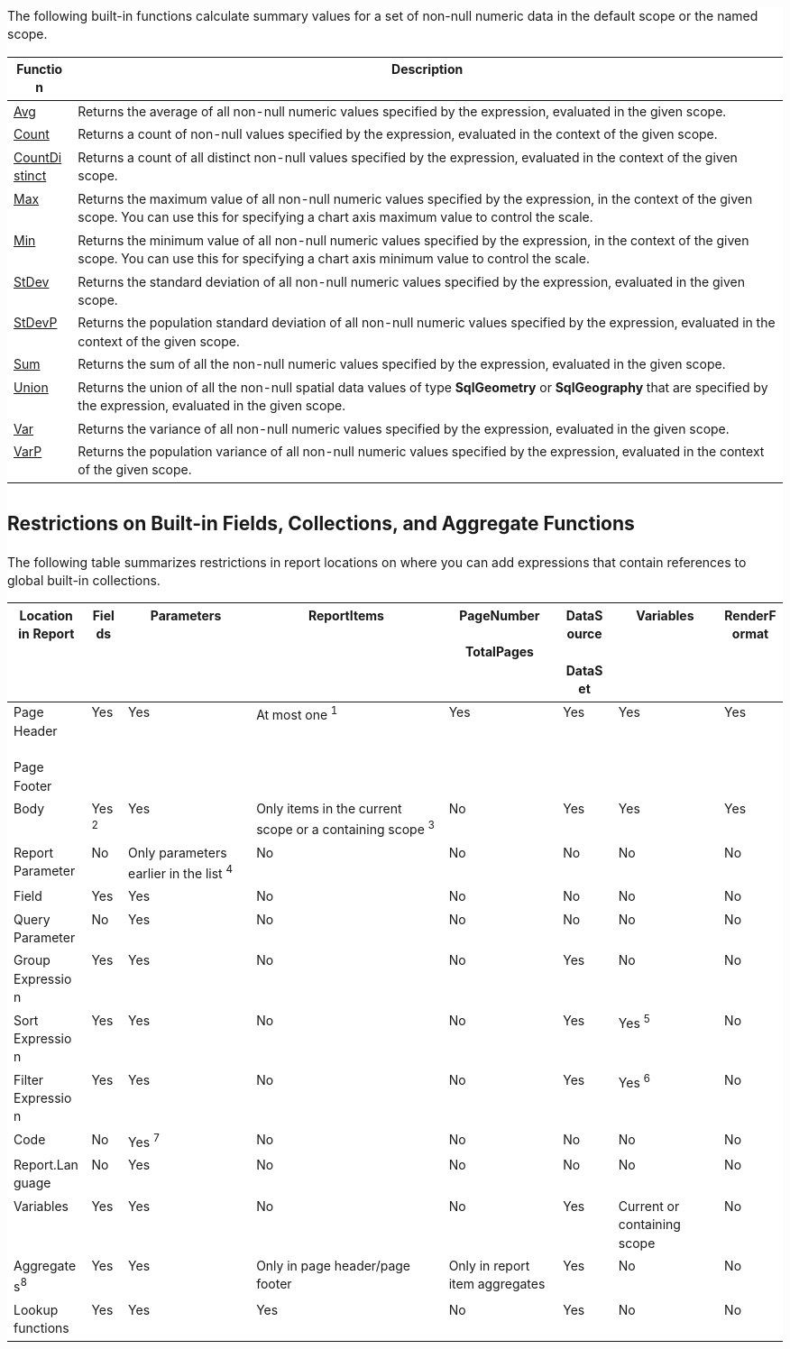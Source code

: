 The following built-in functions calculate summary values for a set of non-null numeric data in the default scope or the named scope.

| **Function** | **Description** |
| --- | --- |
| [Avg](/sql/reporting-services/report-design/report-builder-functions-avg-function) | Returns the average of all non-null numeric values specified by the expression, evaluated in the given scope. |
| [Count](/sql/reporting-services/report-design/report-builder-functions-count-function) | Returns a count of non-null values specified by the expression, evaluated in the context of the given scope. |
| [CountDistinct](/sql/reporting-services/report-design/report-builder-functions-countdistinct-function) | Returns a count of all distinct non-null values specified by the expression, evaluated in the context of the given scope. |
| [Max](/sql/reporting-services/report-design/report-builder-functions-max-function) | Returns the maximum value of all non-null numeric values specified by the expression, in the context of the given scope. You can use this for specifying a chart axis maximum value to control the scale. |
| [Min](/sql/reporting-services/report-design/report-builder-functions-min-function) | Returns the minimum value of all non-null numeric values specified by the expression, in the context of the given scope. You can use this for specifying a chart axis minimum value to control the scale. |
| [StDev](/sql/reporting-services/report-design/report-builder-functions-stdev-function) | Returns the standard deviation of all non-null numeric values specified by the expression, evaluated in the given scope. |
| [StDevP](/sql/reporting-services/report-design/report-builder-functions-stdevp-function) | Returns the population standard deviation of all non-null numeric values specified by the expression, evaluated in the context of the given scope. |
| [Sum](/sql/reporting-services/report-design/report-builder-functions-sum-function) | Returns the sum of all the non-null numeric values specified by the expression, evaluated in the given scope. |
| [Union](/sql/reporting-services/report-design/report-builder-functions-union-function) | Returns the union of all the non-null spatial data values of type **SqlGeometry** or **SqlGeography** that are specified by the expression, evaluated in the given scope. |
| [Var](/sql/reporting-services/report-design/report-builder-functions-var-function) | Returns the variance of all non-null numeric values specified by the expression, evaluated in the given scope. |
| [VarP](/sql/reporting-services/report-design/report-builder-functions-varp-function) | Returns the population variance of all non-null numeric values specified by the expression, evaluated in the context of the given scope. |



## <a id="Restrictions"></a> Restrictions on Built-in Fields, Collections, and Aggregate Functions

The following table summarizes restrictions in report locations on where you can add expressions that contain references to global built-in collections.

| Location in Report | Fields | Parameters | ReportItems | PageNumber<br /><br />TotalPages | DataSource<br /><br />DataSet | Variables | RenderFormat |
| --- | --- | --- | --- | --- | --- | --- | --- |
| Page Header<br /><br />Page Footer | Yes | Yes | At most one <sup>1</sup> | Yes | Yes | Yes | Yes |
| Body | Yes <sup>2</sup> | Yes | Only items in the current scope or a containing scope <sup>3</sup> | No | Yes | Yes | Yes |
| Report Parameter | No | Only parameters earlier in the list <sup>4</sup> | No | No | No | No | No |
| Field | Yes | Yes | No | No | No | No | No |
| Query Parameter | No | Yes | No | No | No | No | No |
| Group Expression | Yes | Yes | No | No | Yes | No | No |
| Sort Expression | Yes | Yes | No | No | Yes | Yes <sup>5</sup> | No |
| Filter Expression | Yes | Yes | No | No | Yes | Yes <sup>6</sup> | No |
| Code | No | Yes <sup>7</sup> | No | No | No | No | No |
| Report.Language | No | Yes | No | No | No | No | No |
| Variables | Yes | Yes | No | No | Yes | Current or containing scope | No |
| Aggregates<sup>8</sup> | Yes | Yes | Only in page header/page footer | Only in report item aggregates | Yes | No | No |
| Lookup functions | Yes | Yes | Yes | No | Yes | No | No |
